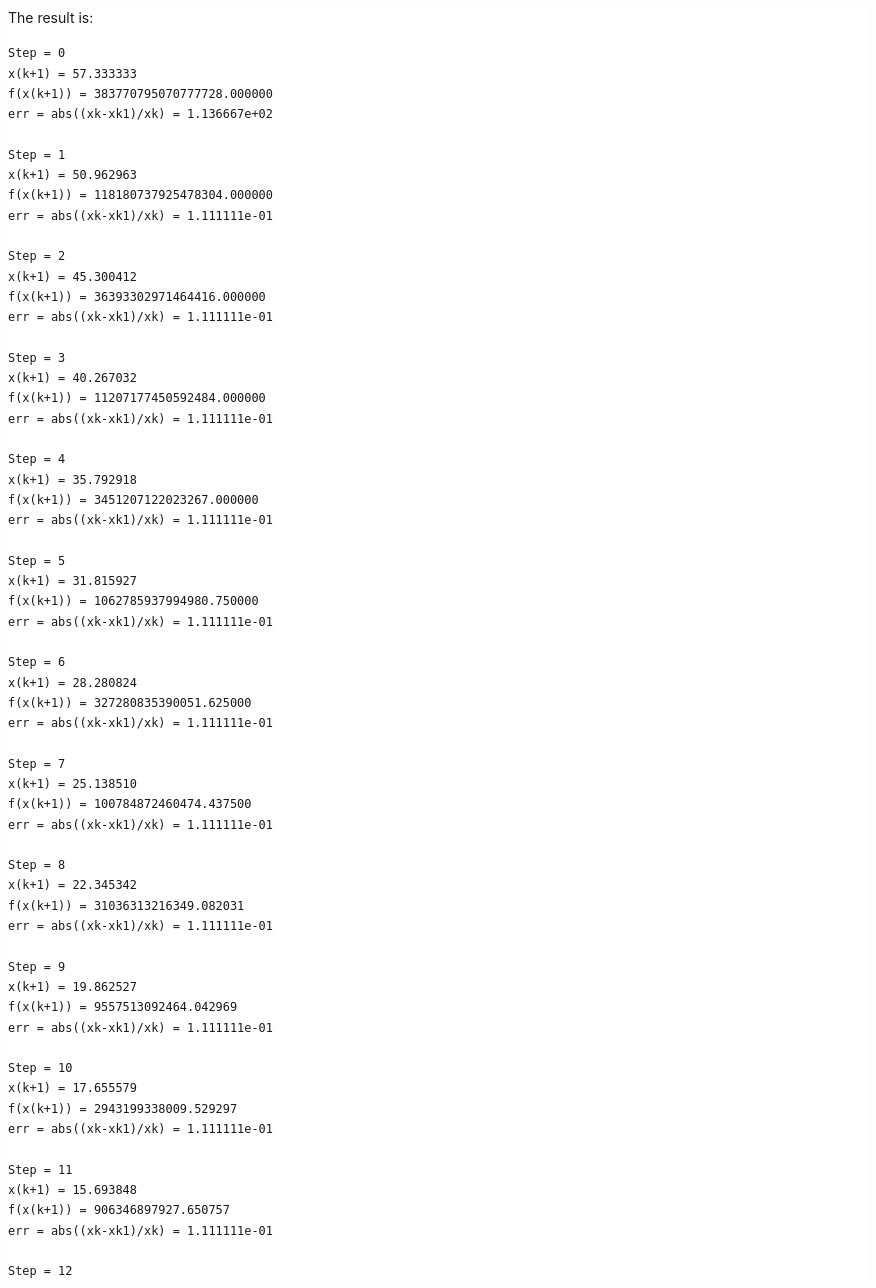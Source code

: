 The result is:

```
Step = 0
x(k+1) = 57.333333
f(x(k+1)) = 383770795070777728.000000
err = abs((xk-xk1)/xk) = 1.136667e+02

Step = 1
x(k+1) = 50.962963
f(x(k+1)) = 118180737925478304.000000
err = abs((xk-xk1)/xk) = 1.111111e-01

Step = 2
x(k+1) = 45.300412
f(x(k+1)) = 36393302971464416.000000
err = abs((xk-xk1)/xk) = 1.111111e-01

Step = 3
x(k+1) = 40.267032
f(x(k+1)) = 11207177450592484.000000
err = abs((xk-xk1)/xk) = 1.111111e-01

Step = 4
x(k+1) = 35.792918
f(x(k+1)) = 3451207122023267.000000
err = abs((xk-xk1)/xk) = 1.111111e-01

Step = 5
x(k+1) = 31.815927
f(x(k+1)) = 1062785937994980.750000
err = abs((xk-xk1)/xk) = 1.111111e-01

Step = 6
x(k+1) = 28.280824
f(x(k+1)) = 327280835390051.625000
err = abs((xk-xk1)/xk) = 1.111111e-01

Step = 7
x(k+1) = 25.138510
f(x(k+1)) = 100784872460474.437500
err = abs((xk-xk1)/xk) = 1.111111e-01

Step = 8
x(k+1) = 22.345342
f(x(k+1)) = 31036313216349.082031
err = abs((xk-xk1)/xk) = 1.111111e-01

Step = 9
x(k+1) = 19.862527
f(x(k+1)) = 9557513092464.042969
err = abs((xk-xk1)/xk) = 1.111111e-01

Step = 10
x(k+1) = 17.655579
f(x(k+1)) = 2943199338009.529297
err = abs((xk-xk1)/xk) = 1.111111e-01

Step = 11
x(k+1) = 15.693848
f(x(k+1)) = 906346897927.650757
err = abs((xk-xk1)/xk) = 1.111111e-01

Step = 12
```